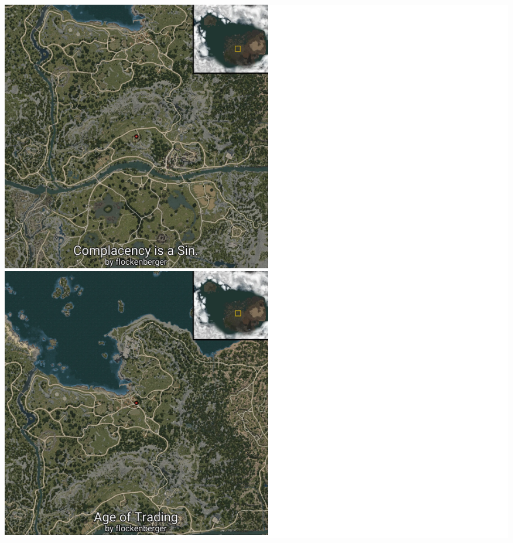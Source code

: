 <img src="./Economy I_Complacency is a Sin._Preview.webp" width="450"/> <img src="./Economy I_Age of Trading_Preview.webp" width="450"/>